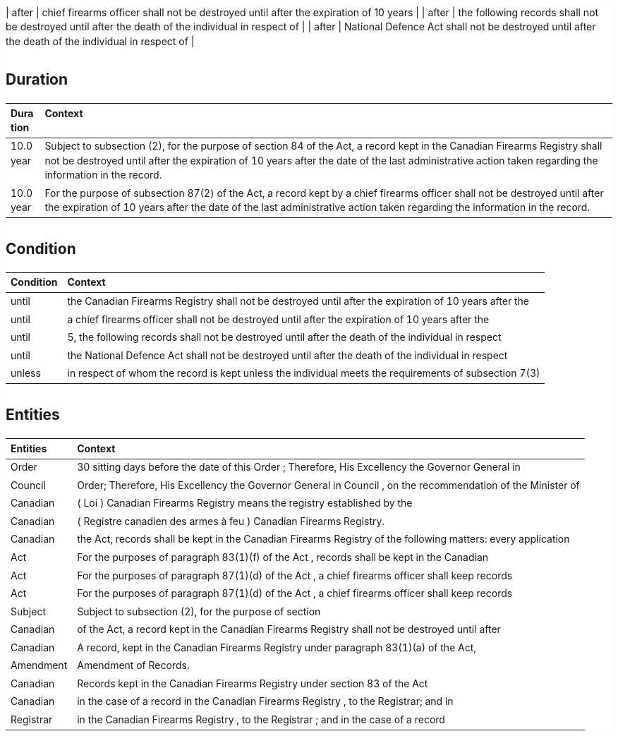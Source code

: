 | after         | chief firearms officer shall not be destroyed until after  the expiration of 10 years                                        |
| after         | the following records shall not be destroyed until after the death of the individual in respect of                           |
| after         | National Defence Act shall not be destroyed until after the death of the individual in respect of                            |


## Duration
| Duration   | Context                                                                                                                                                                                                                                                                              |
|:-----------|:-------------------------------------------------------------------------------------------------------------------------------------------------------------------------------------------------------------------------------------------------------------------------------------|
| 10.0 year  | Subject to subsection (2), for the purpose of section 84 of the Act, a record kept in the  Canadian Firearms Registry  shall not be destroyed until after the expiration of 10 years after the date of the last administrative action taken regarding the information in the record. |
| 10.0 year  | For the purpose of subsection 87(2) of the Act, a record kept by a chief firearms officer shall not be destroyed until after the expiration of 10 years after the date of the last administrative action taken regarding the information in the record.                              |


## Condition
| Condition   | Context                                                                                                |
|:------------|:-------------------------------------------------------------------------------------------------------|
| until       | the Canadian Firearms Registry shall not be destroyed until after the expiration of 10 years after the |
| until       | a chief firearms officer shall not be destroyed until after the expiration of 10 years after the       |
| until       | 5, the following records shall not be destroyed until after the death of the individual in respect     |
| until       | the National Defence Act shall not be destroyed until after the death of the individual in respect     |
| unless      | in respect of whom the record is kept unless the individual meets the requirements of subsection 7(3)  |


## Entities
| Entities   | Context                                                                                                      |
|:-----------|:-------------------------------------------------------------------------------------------------------------|
| Order      | 30 sitting days before the date of this Order ; Therefore, His Excellency the Governor General in            |
| Council    | Order; Therefore, His Excellency the Governor General in Council , on the recommendation of the Minister of  |
| Canadian   | ( Loi )  Canadian Firearms Registry means the registry established by the                                    |
| Canadian   | ( Registre canadien des armes à feu )  Canadian  Firearms Registry.                                          |
| Canadian   | the Act, records shall be kept in the Canadian Firearms Registry of the following matters: every application |
| Act        | For the purposes of paragraph 83(1)(f) of the  Act , records shall be kept in the Canadian                   |
| Act        | For the purposes of paragraph 87(1)(d) of the  Act , a chief firearms officer shall keep records             |
| Act        | For the purposes of paragraph 87(1)(d) of the  Act , a chief firearms officer shall keep records             |
| Subject    | Subject to subsection (2), for the purpose of section                                                        |
| Canadian   | of the Act, a record kept in the Canadian Firearms Registry shall not be destroyed until after               |
| Canadian   | A record, kept in the   Canadian Firearms Registry under paragraph 83(1)(a) of the Act,                      |
| Amendment  | Amendment  of Records.                                                                                       |
| Canadian   | Records kept in the   Canadian Firearms Registry under section 83 of the Act                                 |
| Canadian   | in the case of a record in the Canadian Firearms Registry , to the Registrar; and in                         |
| Registrar  | in the Canadian Firearms Registry , to the Registrar ; and in the case of a record                           |
